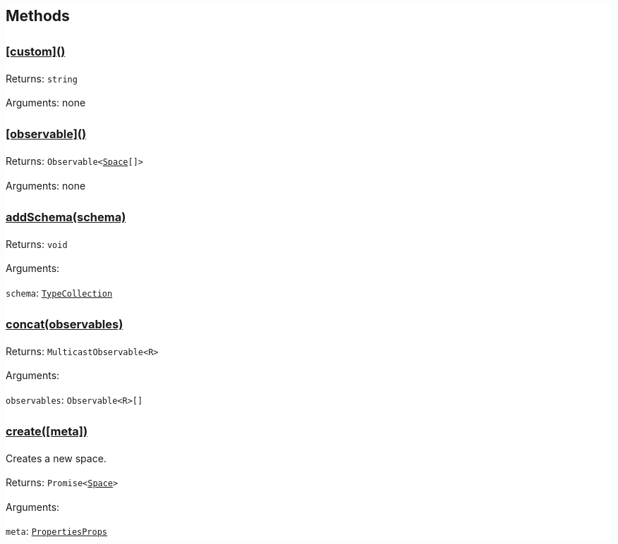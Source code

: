 

## Methods
### [\[custom\]()](https://github.com/dxos/dxos/blob/235256b25/packages/sdk/client/src/echo/space-list.ts#L85)




Returns: <code>string</code>

Arguments: none




### [\[observable\]()]()




Returns: <code>Observable&lt;[Space](/api/@dxos/client/interfaces/Space)[]&gt;</code>

Arguments: none




### [addSchema(schema)](https://github.com/dxos/dxos/blob/235256b25/packages/sdk/client/src/echo/space-list.ts#L315)




Returns: <code>void</code>

Arguments: 

`schema`: <code>[TypeCollection](/api/@dxos/client/classes/TypeCollection)</code>


### [concat(observables)]()




Returns: <code>MulticastObservable&lt;R&gt;</code>

Arguments: 

`observables`: <code>Observable&lt;R&gt;[]</code>


### [create(\[meta\])](https://github.com/dxos/dxos/blob/235256b25/packages/sdk/client/src/echo/space-list.ts#L257)


Creates a new space.

Returns: <code>Promise&lt;[Space](/api/@dxos/client/interfaces/Space)&gt;</code>

Arguments: 

`meta`: <code>[PropertiesProps](/api/@dxos/client/types/PropertiesProps)</code>
